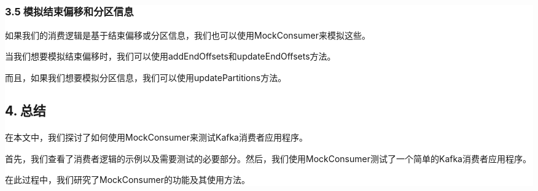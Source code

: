 ### 3.5 模拟结束偏移和分区信息

如果我们的消费逻辑是基于结束偏移或分区信息，我们也可以使用MockConsumer来模拟这些。

当我们想要模拟结束偏移时，我们可以使用addEndOffsets和updateEndOffsets方法。

而且，如果我们想要模拟分区信息，我们可以使用updatePartitions方法。

## 4. 总结

在本文中，我们探讨了如何使用MockConsumer来测试Kafka消费者应用程序。

首先，我们查看了消费者逻辑的示例以及需要测试的必要部分。然后，我们使用MockConsumer测试了一个简单的Kafka消费者应用程序。

在此过程中，我们研究了MockConsumer的功能及其使用方法。